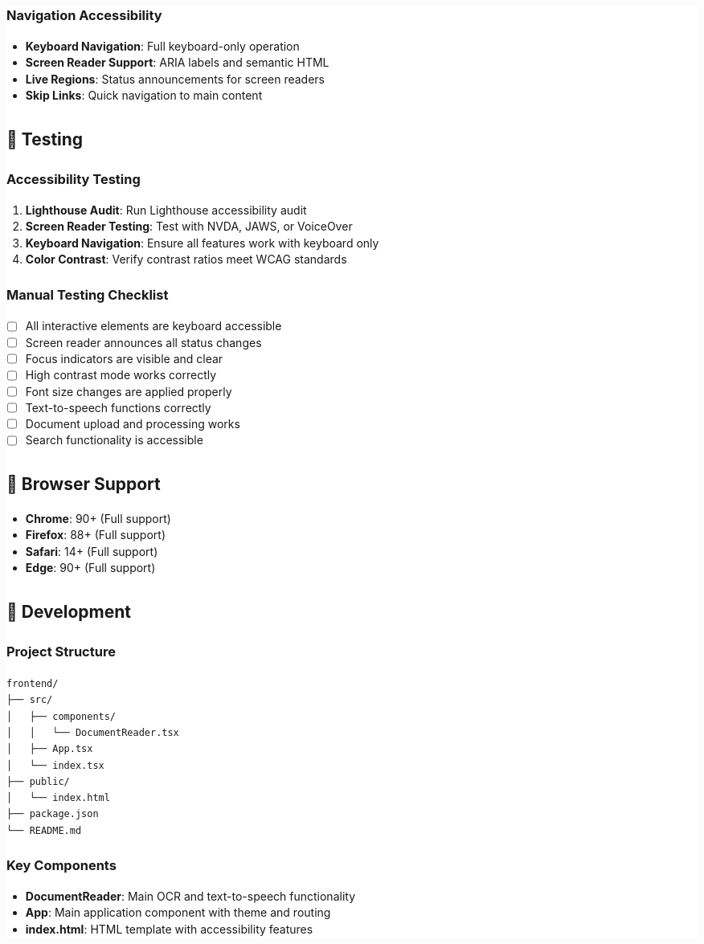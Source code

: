 ### Navigation Accessibility
- **Keyboard Navigation**: Full keyboard-only operation
- **Screen Reader Support**: ARIA labels and semantic HTML
- **Live Regions**: Status announcements for screen readers
- **Skip Links**: Quick navigation to main content

## 🧪 Testing

### Accessibility Testing
1. **Lighthouse Audit**: Run Lighthouse accessibility audit
2. **Screen Reader Testing**: Test with NVDA, JAWS, or VoiceOver
3. **Keyboard Navigation**: Ensure all features work with keyboard only
4. **Color Contrast**: Verify contrast ratios meet WCAG standards

### Manual Testing Checklist
- [ ] All interactive elements are keyboard accessible
- [ ] Screen reader announces all status changes
- [ ] Focus indicators are visible and clear
- [ ] High contrast mode works correctly
- [ ] Font size changes are applied properly
- [ ] Text-to-speech functions correctly
- [ ] Document upload and processing works
- [ ] Search functionality is accessible

## 📱 Browser Support

- **Chrome**: 90+ (Full support)
- **Firefox**: 88+ (Full support)
- **Safari**: 14+ (Full support)
- **Edge**: 90+ (Full support)

## 🔧 Development

### Project Structure
```
frontend/
├── src/
│   ├── components/
│   │   └── DocumentReader.tsx
│   ├── App.tsx
│   └── index.tsx
├── public/
│   └── index.html
├── package.json
└── README.md
```

### Key Components
- **DocumentReader**: Main OCR and text-to-speech functionality
- **App**: Main application component with theme and routing
- **index.html**: HTML template with accessibility features
